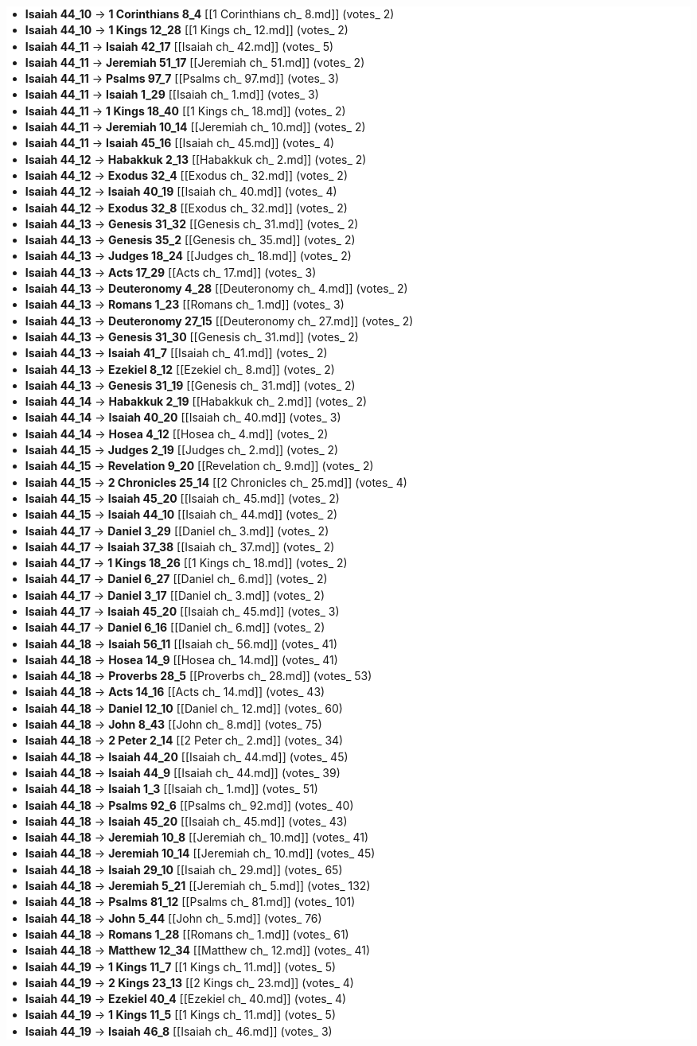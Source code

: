 - **Isaiah 44_10** → **1 Corinthians 8_4** [[1 Corinthians ch_ 8.md]] (votes_ 2)
- **Isaiah 44_10** → **1 Kings 12_28** [[1 Kings ch_ 12.md]] (votes_ 2)
- **Isaiah 44_11** → **Isaiah 42_17** [[Isaiah ch_ 42.md]] (votes_ 5)
- **Isaiah 44_11** → **Jeremiah 51_17** [[Jeremiah ch_ 51.md]] (votes_ 2)
- **Isaiah 44_11** → **Psalms 97_7** [[Psalms ch_ 97.md]] (votes_ 3)
- **Isaiah 44_11** → **Isaiah 1_29** [[Isaiah ch_ 1.md]] (votes_ 3)
- **Isaiah 44_11** → **1 Kings 18_40** [[1 Kings ch_ 18.md]] (votes_ 2)
- **Isaiah 44_11** → **Jeremiah 10_14** [[Jeremiah ch_ 10.md]] (votes_ 2)
- **Isaiah 44_11** → **Isaiah 45_16** [[Isaiah ch_ 45.md]] (votes_ 4)
- **Isaiah 44_12** → **Habakkuk 2_13** [[Habakkuk ch_ 2.md]] (votes_ 2)
- **Isaiah 44_12** → **Exodus 32_4** [[Exodus ch_ 32.md]] (votes_ 2)
- **Isaiah 44_12** → **Isaiah 40_19** [[Isaiah ch_ 40.md]] (votes_ 4)
- **Isaiah 44_12** → **Exodus 32_8** [[Exodus ch_ 32.md]] (votes_ 2)
- **Isaiah 44_13** → **Genesis 31_32** [[Genesis ch_ 31.md]] (votes_ 2)
- **Isaiah 44_13** → **Genesis 35_2** [[Genesis ch_ 35.md]] (votes_ 2)
- **Isaiah 44_13** → **Judges 18_24** [[Judges ch_ 18.md]] (votes_ 2)
- **Isaiah 44_13** → **Acts 17_29** [[Acts ch_ 17.md]] (votes_ 3)
- **Isaiah 44_13** → **Deuteronomy 4_28** [[Deuteronomy ch_ 4.md]] (votes_ 2)
- **Isaiah 44_13** → **Romans 1_23** [[Romans ch_ 1.md]] (votes_ 3)
- **Isaiah 44_13** → **Deuteronomy 27_15** [[Deuteronomy ch_ 27.md]] (votes_ 2)
- **Isaiah 44_13** → **Genesis 31_30** [[Genesis ch_ 31.md]] (votes_ 2)
- **Isaiah 44_13** → **Isaiah 41_7** [[Isaiah ch_ 41.md]] (votes_ 2)
- **Isaiah 44_13** → **Ezekiel 8_12** [[Ezekiel ch_ 8.md]] (votes_ 2)
- **Isaiah 44_13** → **Genesis 31_19** [[Genesis ch_ 31.md]] (votes_ 2)
- **Isaiah 44_14** → **Habakkuk 2_19** [[Habakkuk ch_ 2.md]] (votes_ 2)
- **Isaiah 44_14** → **Isaiah 40_20** [[Isaiah ch_ 40.md]] (votes_ 3)
- **Isaiah 44_14** → **Hosea 4_12** [[Hosea ch_ 4.md]] (votes_ 2)
- **Isaiah 44_15** → **Judges 2_19** [[Judges ch_ 2.md]] (votes_ 2)
- **Isaiah 44_15** → **Revelation 9_20** [[Revelation ch_ 9.md]] (votes_ 2)
- **Isaiah 44_15** → **2 Chronicles 25_14** [[2 Chronicles ch_ 25.md]] (votes_ 4)
- **Isaiah 44_15** → **Isaiah 45_20** [[Isaiah ch_ 45.md]] (votes_ 2)
- **Isaiah 44_15** → **Isaiah 44_10** [[Isaiah ch_ 44.md]] (votes_ 2)
- **Isaiah 44_17** → **Daniel 3_29** [[Daniel ch_ 3.md]] (votes_ 2)
- **Isaiah 44_17** → **Isaiah 37_38** [[Isaiah ch_ 37.md]] (votes_ 2)
- **Isaiah 44_17** → **1 Kings 18_26** [[1 Kings ch_ 18.md]] (votes_ 2)
- **Isaiah 44_17** → **Daniel 6_27** [[Daniel ch_ 6.md]] (votes_ 2)
- **Isaiah 44_17** → **Daniel 3_17** [[Daniel ch_ 3.md]] (votes_ 2)
- **Isaiah 44_17** → **Isaiah 45_20** [[Isaiah ch_ 45.md]] (votes_ 3)
- **Isaiah 44_17** → **Daniel 6_16** [[Daniel ch_ 6.md]] (votes_ 2)
- **Isaiah 44_18** → **Isaiah 56_11** [[Isaiah ch_ 56.md]] (votes_ 41)
- **Isaiah 44_18** → **Hosea 14_9** [[Hosea ch_ 14.md]] (votes_ 41)
- **Isaiah 44_18** → **Proverbs 28_5** [[Proverbs ch_ 28.md]] (votes_ 53)
- **Isaiah 44_18** → **Acts 14_16** [[Acts ch_ 14.md]] (votes_ 43)
- **Isaiah 44_18** → **Daniel 12_10** [[Daniel ch_ 12.md]] (votes_ 60)
- **Isaiah 44_18** → **John 8_43** [[John ch_ 8.md]] (votes_ 75)
- **Isaiah 44_18** → **2 Peter 2_14** [[2 Peter ch_ 2.md]] (votes_ 34)
- **Isaiah 44_18** → **Isaiah 44_20** [[Isaiah ch_ 44.md]] (votes_ 45)
- **Isaiah 44_18** → **Isaiah 44_9** [[Isaiah ch_ 44.md]] (votes_ 39)
- **Isaiah 44_18** → **Isaiah 1_3** [[Isaiah ch_ 1.md]] (votes_ 51)
- **Isaiah 44_18** → **Psalms 92_6** [[Psalms ch_ 92.md]] (votes_ 40)
- **Isaiah 44_18** → **Isaiah 45_20** [[Isaiah ch_ 45.md]] (votes_ 43)
- **Isaiah 44_18** → **Jeremiah 10_8** [[Jeremiah ch_ 10.md]] (votes_ 41)
- **Isaiah 44_18** → **Jeremiah 10_14** [[Jeremiah ch_ 10.md]] (votes_ 45)
- **Isaiah 44_18** → **Isaiah 29_10** [[Isaiah ch_ 29.md]] (votes_ 65)
- **Isaiah 44_18** → **Jeremiah 5_21** [[Jeremiah ch_ 5.md]] (votes_ 132)
- **Isaiah 44_18** → **Psalms 81_12** [[Psalms ch_ 81.md]] (votes_ 101)
- **Isaiah 44_18** → **John 5_44** [[John ch_ 5.md]] (votes_ 76)
- **Isaiah 44_18** → **Romans 1_28** [[Romans ch_ 1.md]] (votes_ 61)
- **Isaiah 44_18** → **Matthew 12_34** [[Matthew ch_ 12.md]] (votes_ 41)
- **Isaiah 44_19** → **1 Kings 11_7** [[1 Kings ch_ 11.md]] (votes_ 5)
- **Isaiah 44_19** → **2 Kings 23_13** [[2 Kings ch_ 23.md]] (votes_ 4)
- **Isaiah 44_19** → **Ezekiel 40_4** [[Ezekiel ch_ 40.md]] (votes_ 4)
- **Isaiah 44_19** → **1 Kings 11_5** [[1 Kings ch_ 11.md]] (votes_ 5)
- **Isaiah 44_19** → **Isaiah 46_8** [[Isaiah ch_ 46.md]] (votes_ 3)